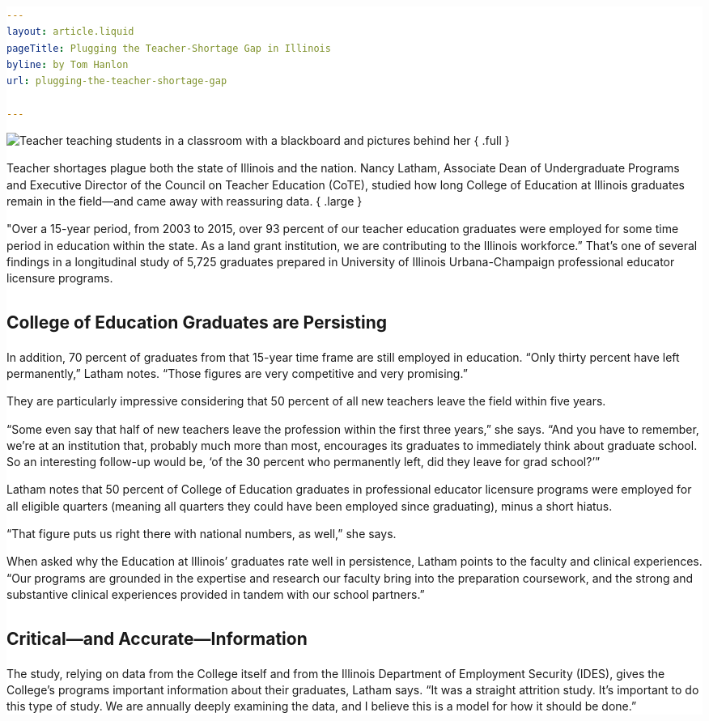 ```yaml
---
layout: article.liquid
pageTitle: Plugging the Teacher-Shortage Gap in Illinois
byline: by Tom Hanlon
url: plugging-the-teacher-shortage-gap

---
```

![Teacher teaching students in a classroom with a blackboard and pictures behind her](/img/plugging.png) { .full }

Teacher shortages plague both the state of Illinois and the nation. Nancy Latham, Associate Dean of Undergraduate Programs and Executive Director of the Council on Teacher Education (CoTE), studied how long College of Education at Illinois graduates remain in the field—and came away with reassuring data. { .large }

"Over a 15-year period, from 2003 to 2015, over 93 percent of our teacher education graduates were employed for some time period in education within the state. As a land grant institution, we are contributing to the Illinois workforce.” That’s one of several findings in a longitudinal study of 5,725 graduates prepared in University of Illinois Urbana-Champaign professional educator licensure programs.

## College of Education Graduates are Persisting

In addition, 70 percent of graduates from that 15-year time frame are still employed in education. “Only thirty percent have left permanently,” Latham notes. “Those figures are very competitive and very promising.”

They are particularly impressive considering that 50 percent of all new teachers leave the field within five years.

“Some even say that half of new teachers leave the profession within the first three years,” she says. “And you have to remember, we’re at an institution that, probably much more than most, encourages its graduates to immediately think about graduate school. So an interesting follow-up would be, ‘of the 30 percent who permanently left, did they leave for grad school?’”

Latham notes that 50 percent of College of Education graduates in professional educator licensure programs were employed for all eligible quarters (meaning all quarters they could have been employed since graduating), minus a short hiatus. 

“That figure puts us right there with national numbers, as well,” she says.

When asked why the Education at Illinois’ graduates rate well in persistence, Latham points to the faculty and clinical experiences. “Our programs are grounded in the expertise and research our faculty bring into the preparation coursework, and the strong and substantive clinical experiences provided in tandem with our school partners.”

## Critical—and Accurate—Information

The study, relying on data from the College itself and from the Illinois Department of Employment Security (IDES), gives the College’s programs important information about their graduates, Latham says. “It was a straight attrition study. It’s important to do this type of study. We are annually deeply examining the data, and I believe this is a model for how it should be done.” 
